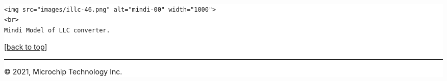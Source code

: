     <img src="images/illc-46.png" alt="mindi-00" width="1000">
    <br>
    Mindi Model of LLC converter.  
  </center>
</p>

[[back to top](#start-doc)]

---

&copy; 2021, Microchip Technology Inc.

